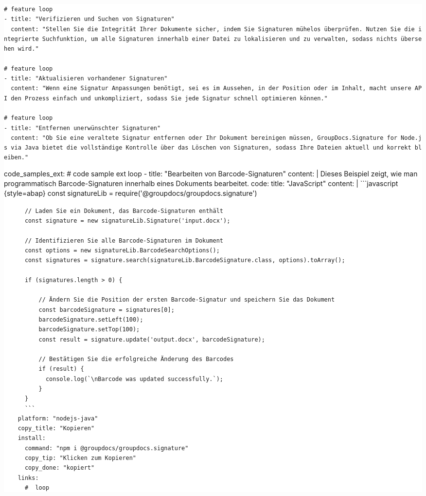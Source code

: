 
    # feature loop
    - title: "Verifizieren und Suchen von Signaturen"
      content: "Stellen Sie die Integrität Ihrer Dokumente sicher, indem Sie Signaturen mühelos überprüfen. Nutzen Sie die integrierte Suchfunktion, um alle Signaturen innerhalb einer Datei zu lokalisieren und zu verwalten, sodass nichts übersehen wird."

    # feature loop
    - title: "Aktualisieren vorhandener Signaturen"
      content: "Wenn eine Signatur Anpassungen benötigt, sei es im Aussehen, in der Position oder im Inhalt, macht unsere API den Prozess einfach und unkompliziert, sodass Sie jede Signatur schnell optimieren können."

    # feature loop
    - title: "Entfernen unerwünschter Signaturen"
      content: "Ob Sie eine veraltete Signatur entfernen oder Ihr Dokument bereinigen müssen, GroupDocs.Signature for Node.js via Java bietet die vollständige Kontrolle über das Löschen von Signaturen, sodass Ihre Dateien aktuell und korrekt bleiben."
      
  code_samples_ext:
    # code sample ext loop
    - title: "Bearbeiten von Barcode-Signaturen"
      content: |
        Dieses Beispiel zeigt, wie man programmatisch Barcode-Signaturen innerhalb eines Dokuments bearbeitet.
      code:
        title: "JavaScript"
        content: |
          ```javascript {style=abap}
          const signatureLib = require('@groupdocs/groupdocs.signature')
          
          // Laden Sie ein Dokument, das Barcode-Signaturen enthält
          const signature = new signatureLib.Signature('input.docx');

          // Identifizieren Sie alle Barcode-Signaturen im Dokument
          const options = new signatureLib.BarcodeSearchOptions();
          const signatures = signature.search(signatureLib.BarcodeSignature.class, options).toArray();

          if (signatures.length > 0) {

              // Ändern Sie die Position der ersten Barcode-Signatur und speichern Sie das Dokument
              const barcodeSignature = signatures[0];
              barcodeSignature.setLeft(100);
              barcodeSignature.setTop(100);
              const result = signature.update('output.docx', barcodeSignature);

              // Bestätigen Sie die erfolgreiche Änderung des Barcodes
              if (result) {
                console.log(`\nBarcode was updated successfully.`);
              }
          }
          ```
        platform: "nodejs-java"
        copy_title: "Kopieren"
        install:
          command: "npm i @groupdocs/groupdocs.signature"
          copy_tip: "Klicken zum Kopieren"
          copy_done: "kopiert"
        links:
          #  loop